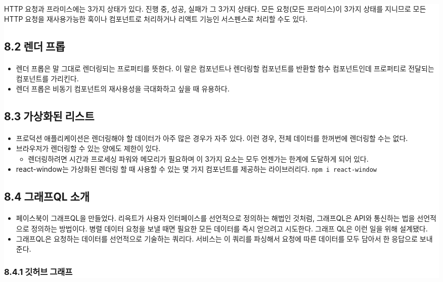 HTTP 요청과 프라미스에는 3가지 상태가 있다. 진행 중, 성공, 실패가 그 3가지 상태다.
모든 요청(모든 프라미스)이 3가지 상태를 지니므로 모든 HTTP 요청을 재사용가능한 훅이나 컴포넌트로 처리하거나 리액트 기능인 서스펜스로 처리할 수도 있다.

## 8.2 렌더 프롭

- 렌더 프롭은 말 그대로 렌더링되는 프로퍼티를 뜻한다. 이 말은 컴포넌트나 렌더링할 컴포넌트를 반환할 함수 컴포넌트인데 프로퍼티로 전달되는 컴포넌트를 가리킨다.
- 렌더 프롭은 비동기 컴포넌트의 재사용성을 극대화하고 싶을 때 유용하다.

## 8.3 가상화된 리스트

- 프로덕션 애플리케이션은 렌더링해야 할 데이터가 아주 많은 경우가 자주 있다. 이런 경우, 전체 데이터를 한꺼번에 렌더링할 수는 없다.
- 브라우저가 렌더링할 수 있는 양에도 제한이 있다.
  - 렌더링하려면 시간과 프로세싱 파워와 메모리가 필요하며 이 3가지 요소는 모두 언젠가는 한계에 도달하게 되어 있다.
- react-window는 가상화된 렌더링 할 때 사용할 수 있는 몇 가지 컴포넌트를 제공하는 라이브러리다.
  `npm i react-window`

## 8.4 그래프QL 소개

- 페이스북이 그래프QL을 만들었다. 리윽트가 사용자 인터페이스를 선언적으로 정의하는 해법인 것처럼, 그래프QL은 API와 통신하는 법을 선언적으로 정의하는 방법이다. 병렬 데이터 요청을 보낼 때면 필요한 모든 데이터를 즉시 얻으려고 시도한다. 그래프 QL은 이런 일을 위해 설계됐다.
- 그래프QL은 요청하는 데이터를 선언적으로 기술하는 쿼리다. 서비스는 이 쿼리를 파싱해서 요청에 따른 데이터를 모두 담아서 한 응답으로 보내준다.

### 8.4.1 깃허브 그래프
